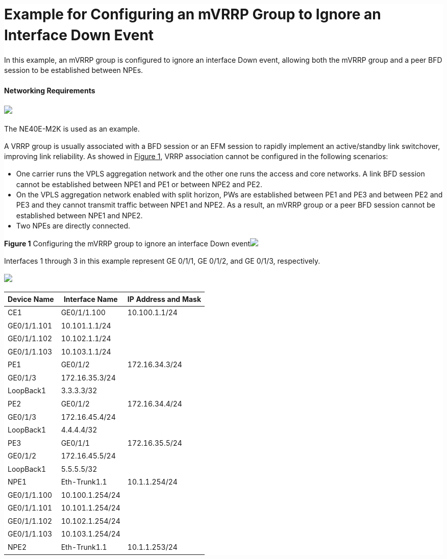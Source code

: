 Example for Configuring an mVRRP Group to Ignore an Interface Down Event
========================================================================

In this example, an mVRRP group is configured to ignore an interface Down event, allowing both the mVRRP group and a peer BFD session to be established between NPEs.

#### Networking Requirements

![](../../../../public_sys-resources/note_3.0-en-us.png) 

The NE40E-M2K is used as an example.


A VRRP group is usually associated with a BFD session or an EFM session to rapidly implement an active/standby link switchover, improving link reliability. As showed in [Figure 1](#EN-US_TASK_0000001208660195__en-us_task_0172361808_fig_dc_vrp_vrrp_cfg_013401), VRRP association cannot be configured in the following scenarios:

* One carrier runs the VPLS aggregation network and the other one runs the access and core networks. A link BFD session cannot be established between NPE1 and PE1 or between NPE2 and PE2.
* On the VPLS aggregation network enabled with split horizon, PWs are established between PE1 and PE3 and between PE2 and PE3 and they cannot transmit traffic between NPE1 and NPE2. As a result, an mVRRP group or a peer BFD session cannot be established between NPE1 and NPE2.
* Two NPEs are directly connected.

**Figure 1** Configuring the mVRRP group to ignore an interface Down event![](../../../../public_sys-resources/note_3.0-en-us.png) 

Interfaces 1 through 3 in this example represent GE 0/1/1, GE 0/1/2, and GE 0/1/3, respectively.


  
![](images/fig_dc_vrp_vrrp_cfg_013401.png)  

| Device Name | Interface Name | IP Address and Mask |
| --- | --- | --- |
| CE1 | GE0/1/1.100 | 10.100.1.1/24 |
| GE0/1/1.101 | 10.101.1.1/24 |
| GE0/1/1.102 | 10.102.1.1/24 |
| GE0/1/1.103 | 10.103.1.1/24 |
| PE1 | GE0/1/2 | 172.16.34.3/24 |
| GE0/1/3 | 172.16.35.3/24 |
| LoopBack1 | 3.3.3.3/32 |
| PE2 | GE0/1/2 | 172.16.34.4/24 |
| GE0/1/3 | 172.16.45.4/24 |
| LoopBack1 | 4.4.4.4/32 |
| PE3 | GE0/1/1 | 172.16.35.5/24 |
| GE0/1/2 | 172.16.45.5/24 |
| LoopBack1 | 5.5.5.5/32 |
| NPE1 | Eth-Trunk1.1 | 10.1.1.254/24 |
| GE0/1/1.100 | 10.100.1.254/24 |
| GE0/1/1.101 | 10.101.1.254/24 |
| GE0/1/1.102 | 10.102.1.254/24 |
| GE0/1/1.103 | 10.103.1.254/24 |
| NPE2 | Eth-Trunk1.1 | 10.1.1.253/24 |